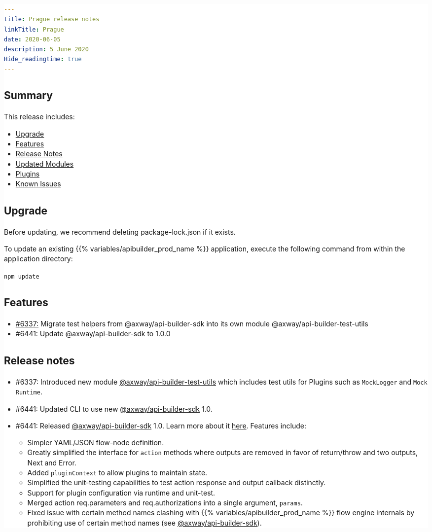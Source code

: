 ```yaml
---
title: Prague release notes
linkTitle: Prague
date: 2020-06-05
description: 5 June 2020
Hide_readingtime: true
---
```


## Summary

This release includes:

* [Upgrade](#upgrade)
* [Features](#features)
* [Release Notes](#release-notes)
* [Updated Modules](#updated-modules)
* [Plugins](#updated-plugins)
* [Known Issues](#known-issues)

## Upgrade

Before updating, we recommend deleting package-lock.json if it exists.

To update an existing {{% variables/apibuilder_prod_name %}} application, execute the following command from within the application directory:

```bash
npm update
```

## Features

* [#6337:](#6337) Migrate test helpers from @axway/api-builder-sdk into its own module @axway/api-builder-test-utils
* [#6441:](#6441) Update @axway/api-builder-sdk to 1.0.0

## Release notes

* #6337: Introduced new module [@axway/api-builder-test-utils](https://www.npmjs.com/package/@axway/api-builder-test-utils) which includes test utils for Plugins such as `MockLogger` and `MockRuntime`.
* #6441: Updated CLI to use new [@axway/api-builder-sdk](https://www.npmjs.com/package/@axway/api-builder-sdk) 1.0.
* #6441: Released [@axway/api-builder-sdk](https://www.npmjs.com/package/@axway/api-builder-sdk) 1.0. Learn more about it [here](https://docs.axway.com/bundle/API_Builder_4x_allOS_en/page/api_builder_sdk.html). Features include:

    * Simpler YAML/JSON flow-node definition.
    * Greatly simplified the interface for `action` methods where outputs are removed in favor of return/throw and two outputs, Next and Error.
    * Added `pluginContext` to allow plugins to maintain state.
    * Simplified the unit-testing capabilities to test action response and output callback distinctly.
    * Support for plugin configuration via runtime and unit-test.
    * Merged action req.parameters and req.authorizations into a single argument, `params`.
    * Fixed issue with certain method names clashing with {{% variables/apibuilder_prod_name %}} flow engine internals by prohibiting use of certain method names (see [@axway/api-builder-sdk](https://www.npmjs.com/package/@axway/api-builder-sdk)).
